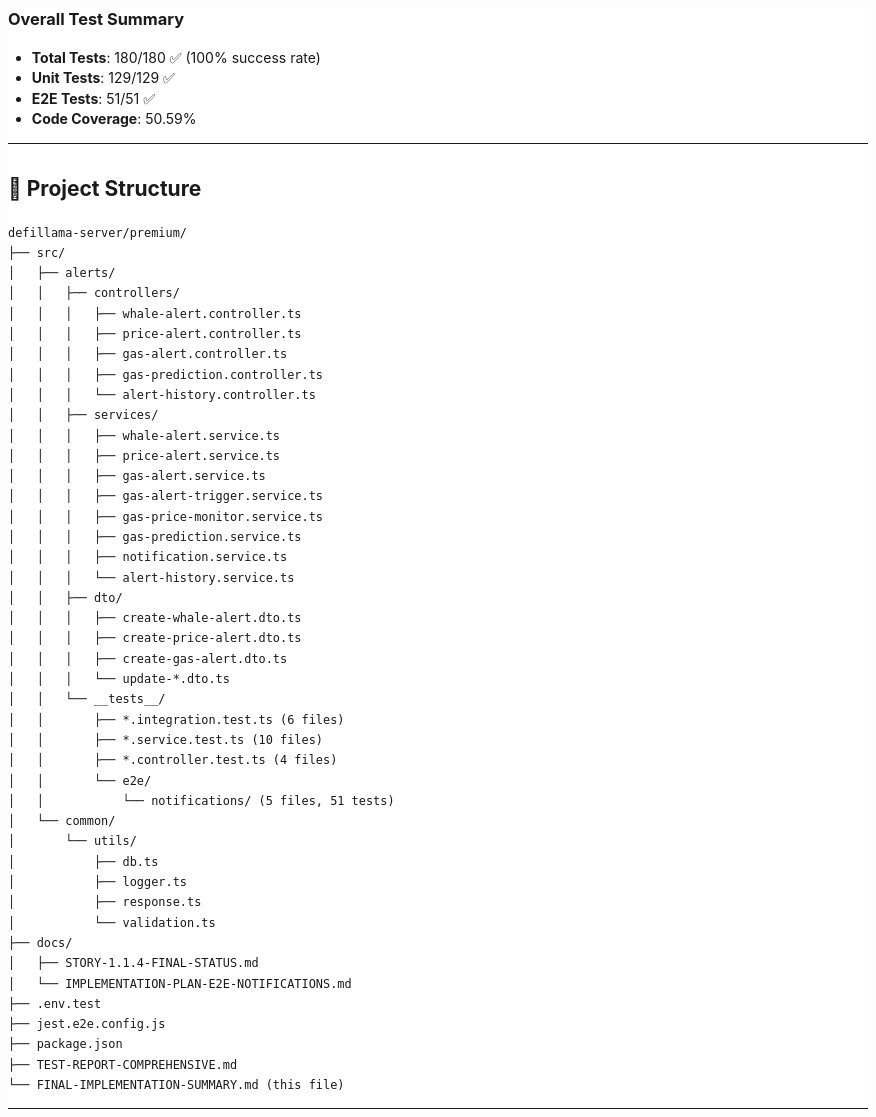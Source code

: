 ### Overall Test Summary
- **Total Tests**: 180/180 ✅ (100% success rate)
- **Unit Tests**: 129/129 ✅
- **E2E Tests**: 51/51 ✅
- **Code Coverage**: 50.59%

---

## 📁 Project Structure

```
defillama-server/premium/
├── src/
│   ├── alerts/
│   │   ├── controllers/
│   │   │   ├── whale-alert.controller.ts
│   │   │   ├── price-alert.controller.ts
│   │   │   ├── gas-alert.controller.ts
│   │   │   ├── gas-prediction.controller.ts
│   │   │   └── alert-history.controller.ts
│   │   ├── services/
│   │   │   ├── whale-alert.service.ts
│   │   │   ├── price-alert.service.ts
│   │   │   ├── gas-alert.service.ts
│   │   │   ├── gas-alert-trigger.service.ts
│   │   │   ├── gas-price-monitor.service.ts
│   │   │   ├── gas-prediction.service.ts
│   │   │   ├── notification.service.ts
│   │   │   └── alert-history.service.ts
│   │   ├── dto/
│   │   │   ├── create-whale-alert.dto.ts
│   │   │   ├── create-price-alert.dto.ts
│   │   │   ├── create-gas-alert.dto.ts
│   │   │   └── update-*.dto.ts
│   │   └── __tests__/
│   │       ├── *.integration.test.ts (6 files)
│   │       ├── *.service.test.ts (10 files)
│   │       ├── *.controller.test.ts (4 files)
│   │       └── e2e/
│   │           └── notifications/ (5 files, 51 tests)
│   └── common/
│       └── utils/
│           ├── db.ts
│           ├── logger.ts
│           ├── response.ts
│           └── validation.ts
├── docs/
│   ├── STORY-1.1.4-FINAL-STATUS.md
│   └── IMPLEMENTATION-PLAN-E2E-NOTIFICATIONS.md
├── .env.test
├── jest.e2e.config.js
├── package.json
├── TEST-REPORT-COMPREHENSIVE.md
└── FINAL-IMPLEMENTATION-SUMMARY.md (this file)
```

---